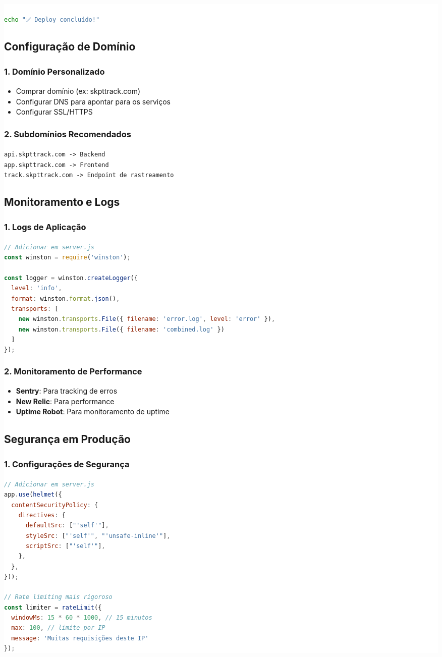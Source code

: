 ```bash

echo "✅ Deploy concluído!"
```

## Configuração de Domínio

### 1. Domínio Personalizado
- Comprar domínio (ex: skpttrack.com)
- Configurar DNS para apontar para os serviços
- Configurar SSL/HTTPS

### 2. Subdomínios Recomendados
```
api.skpttrack.com -> Backend
app.skpttrack.com -> Frontend
track.skpttrack.com -> Endpoint de rastreamento
```

## Monitoramento e Logs

### 1. Logs de Aplicação
```javascript
// Adicionar em server.js
const winston = require('winston');

const logger = winston.createLogger({
  level: 'info',
  format: winston.format.json(),
  transports: [
    new winston.transports.File({ filename: 'error.log', level: 'error' }),
    new winston.transports.File({ filename: 'combined.log' })
  ]
});
```

### 2. Monitoramento de Performance
- **Sentry**: Para tracking de erros
- **New Relic**: Para performance
- **Uptime Robot**: Para monitoramento de uptime

## Segurança em Produção

### 1. Configurações de Segurança
```javascript
// Adicionar em server.js
app.use(helmet({
  contentSecurityPolicy: {
    directives: {
      defaultSrc: ["'self'"],
      styleSrc: ["'self'", "'unsafe-inline'"],
      scriptSrc: ["'self'"],
    },
  },
}));

// Rate limiting mais rigoroso
const limiter = rateLimit({
  windowMs: 15 * 60 * 1000, // 15 minutos
  max: 100, // limite por IP
  message: 'Muitas requisições deste IP'
});
```